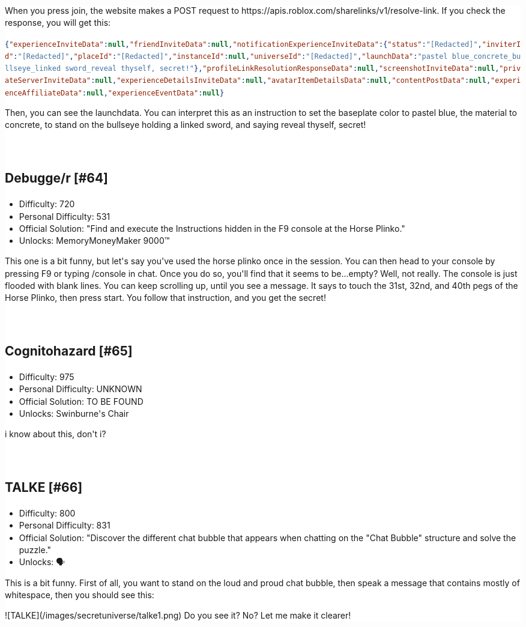 <p>When you press join, the website makes a POST request to https://apis.roblox.com/sharelinks/v1/resolve-link. If you check the response, you will get this:</p>

```json
{"experienceInviteData":null,"friendInviteData":null,"notificationExperienceInviteData":{"status":"[Redacted]","inviterId":"[Redacted]","placeId":"[Redacted]","instanceId":null,"universeId":"[Redacted]","launchData":"pastel blue_concrete_bullseye_linked sword_reveal thyself, secret!"},"profileLinkResolutionResponseData":null,"screenshotInviteData":null,"privateServerInviteData":null,"experienceDetailsInviteData":null,"avatarItemDetailsData":null,"contentPostData":null,"experienceAffiliateData":null,"experienceEventData":null}
```

<p>Then, you can see the launchdata. You can interpret this as an instruction to set the baseplate color to pastel blue, the material to concrete, to stand on the bullseye holding a linked sword, and saying reveal thyself, secret!</p>
</div>
<br>

<div class="puzzle-entry" markdown="1">
<h2>Debugge/r [#64]</h2>
<ul>
<li>Difficulty: 720</li>
<li>Personal Difficulty: 531</li>
<li>Official Solution: "Find and execute the Instructions hidden in the F9 console at the Horse Plinko."</li>
<li>Unlocks: MemoryMoneyMaker 9000™</li>
</ul>
<p>This one is a bit funny, but let's say you've used the horse plinko once in the session. You can then head to your console by pressing F9 or typing /console in chat. Once you do so, you'll find that it seems to be...empty? Well, not really. The console is just flooded with blank lines. You can keep scrolling up, until you see a message. It says to touch the 31st, 32nd, and 40th pegs of the Horse Plinko, then press start. You follow that instruction, and you get the secret!</p>
</div>
<br>

<div class="puzzle-entry" markdown="1">
<h2>Cognitohazard [#65]</h2>
<ul>
<li>Difficulty: 975</li>
<li>Personal Difficulty: UNKNOWN</li>
<li>Official Solution: TO BE FOUND</li>
<li>Unlocks: Swinburne's Chair</li>
</ul>
<p>i know about this, don't i?</p>
</div>
<br>

<div class="puzzle-entry" markdown="1">
<h2>TALKE [#66]</h2>
<ul>
<li>Difficulty: 800</li>
<li>Personal Difficulty: 831</li>
<li>Official Solution: "Discover the different chat bubble that appears when chatting on the "Chat Bubble" structure and solve the puzzle."</li>
<li>Unlocks: 🗣️</li>
</ul>
<p>This is a bit funny. First of all, you want to stand on the loud and proud chat bubble, then speak a message that contains mostly of whitespace, then you should see this:</p>
![TALKE](/images/secretuniverse/talke1.png)
Do you see it? No? Let me make it clearer!